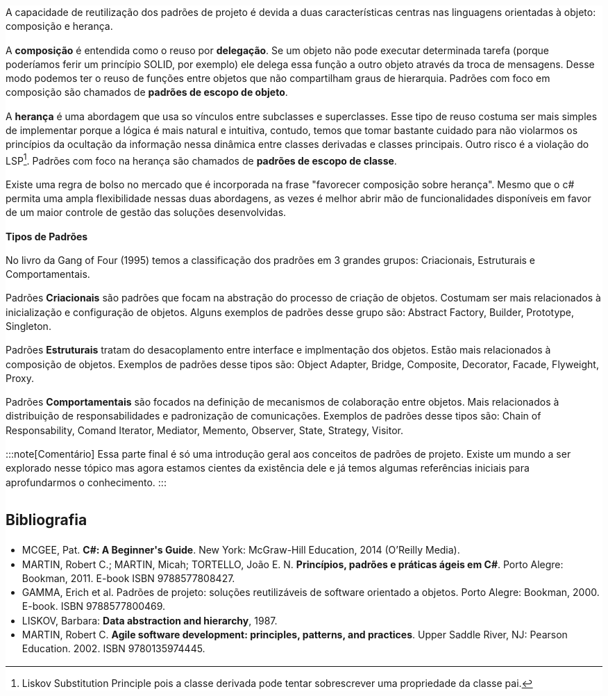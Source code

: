 
A capacidade de reutilização dos padrões de projeto é devida a duas características centras nas linguagens orientadas à objeto: composição e herança.

A **composição** é entendida como o reuso por **delegação**. Se um objeto não pode executar determinada tarefa (porque poderíamos ferir um princípio SOLID, por exemplo) ele delega essa função a outro objeto através da troca de mensagens. Desse modo podemos ter o reuso de funções entre objetos que não compartilham graus de hierarquia. Padrões com foco em composição são chamados de **padrões de escopo de objeto**.

A **herança** é uma abordagem que usa so vínculos entre subclasses e superclasses. Esse tipo de reuso costuma ser mais simples de implementar porque a lógica é mais natural e intuitiva, contudo, temos que tomar bastante cuidado para não violarmos os princípios da ocultação da informação nessa dinâmica entre classes derivadas e classes principais. Outro risco é a violação do LSP[^12]. Padrões com foco na herança são chamados de **padrões de escopo de classe**.

[^12]:Liskov Substitution Principle pois a classe derivada pode tentar sobrescrever uma propriedade da classe pai.

Existe uma regra de bolso no mercado que é incorporada na frase "favorecer composição sobre herança". Mesmo que o c\# permita uma ampla flexibilidade nessas duas abordagens, as vezes é melhor abrir mão de funcionalidades disponíveis em favor de um maior controle de gestão das soluções desenvolvidas.

**Tipos de Padrões**

No livro da Gang of Four (1995) temos a classificação dos pradrões em 3 grandes grupos: Criacionais, Estruturais e Comportamentais.

Padrões **Criacionais** são padrões que focam na abstração do processo de criação de objetos. Costumam ser mais relacionados à inicialização e configuração de objetos. Alguns exemplos de padrões desse grupo são: Abstract Factory, Builder, Prototype, Singleton.

Padrões **Estruturais** tratam do desacoplamento entre interface e implmentação dos objetos. Estão mais relacionados à composição de objetos. Exemplos de padrões desse tipos são: Object Adapter, Bridge, Composite, Decorator, Facade, Flyweight, Proxy.

Padrões **Comportamentais** são focados na definição de mecanismos de colaboração entre objetos. Mais relacionados à distribuição de responsabilidades e padronização de comunicações. Exemplos de padrões desse tipos são: Chain of Responsability, Comand Iterator, Mediator, Memento, Observer, State, Strategy, Visitor.

:::note[Comentário] 
Essa parte final é só uma introdução geral aos conceitos de padrões de projeto. Existe um mundo a ser explorado nesse tópico mas agora estamos cientes da existência dele e já temos algumas referências iniciais para aprofundarmos o conhecimento.
:::


## Bibliografia

- MCGEE, Pat. **C\#: A Beginner's Guide**. New York: McGraw-Hill Education, 2014 (O’Reilly Media).
- MARTIN, Robert C.; MARTIN, Micah; TORTELLO, João E. N. **Princípios, padrões e práticas ágeis em C\#**. Porto Alegre: Bookman, 2011. E-book ISBN 9788577808427.
- GAMMA, Erich et al. Padrões de projeto: soluções reutilizáveis de software orientado a objetos. Porto Alegre: Bookman, 2000. E-book. ISBN 9788577800469.
- LISKOV, Barbara: **Data abstraction and hierarchy**, 1987.
- MARTIN, Robert C. **Agile software development: principles, patterns, and practices**. Upper Saddle River, NJ: Pearson Education. 2002. ISBN 9780135974445.
